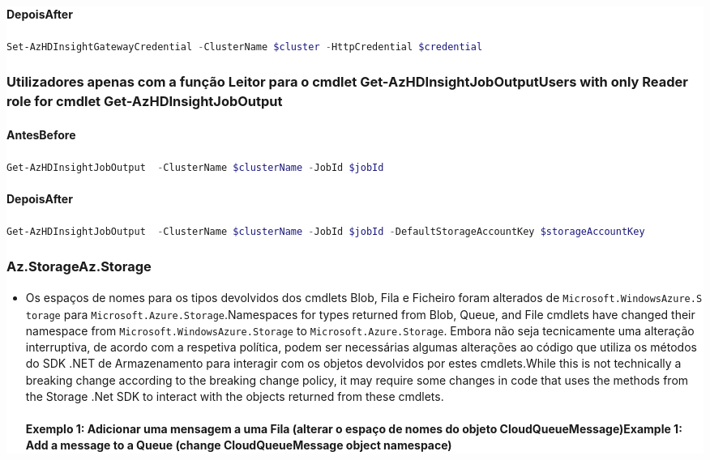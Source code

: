   #### <a name="after"></a><span data-ttu-id="7f9a7-173">Depois</span><span class="sxs-lookup"><span data-stu-id="7f9a7-173">After</span></span>

  ```powershell
  Set-AzHDInsightGatewayCredential -ClusterName $cluster -HttpCredential $credential
  ```

###  <a name="users-with-only-reader-role-for-cmdlet-get-azhdinsightjoboutput"></a><span data-ttu-id="7f9a7-174">Utilizadores apenas com a função Leitor para o cmdlet Get-AzHDInsightJobOutput</span><span class="sxs-lookup"><span data-stu-id="7f9a7-174">Users with only Reader role for cmdlet Get-AzHDInsightJobOutput</span></span>

  ####  <a name="before"></a><span data-ttu-id="7f9a7-175">Antes</span><span class="sxs-lookup"><span data-stu-id="7f9a7-175">Before</span></span>

  ```powershell
  Get-AzHDInsightJobOutput  -ClusterName $clusterName -JobId $jobId
  ```

  #### <a name="after"></a><span data-ttu-id="7f9a7-176">Depois</span><span class="sxs-lookup"><span data-stu-id="7f9a7-176">After</span></span>

  ```powershell
  Get-AzHDInsightJobOutput  -ClusterName $clusterName -JobId $jobId -DefaultStorageAccountKey $storageAccountKey
  ```

### <a name="azstorage"></a><span data-ttu-id="7f9a7-177">Az.Storage</span><span class="sxs-lookup"><span data-stu-id="7f9a7-177">Az.Storage</span></span>

- <span data-ttu-id="7f9a7-178">Os espaços de nomes para os tipos devolvidos dos cmdlets Blob, Fila e Ficheiro foram alterados de `Microsoft.WindowsAzure.Storage` para `Microsoft.Azure.Storage`.</span><span class="sxs-lookup"><span data-stu-id="7f9a7-178">Namespaces for types returned from Blob, Queue, and File cmdlets have changed their namespace from `Microsoft.WindowsAzure.Storage` to `Microsoft.Azure.Storage`.</span></span>  <span data-ttu-id="7f9a7-179">Embora não seja tecnicamente uma alteração interruptiva, de acordo com a respetiva política, podem ser necessárias algumas alterações ao código que utiliza os métodos do SDK .NET de Armazenamento para interagir com os objetos devolvidos por estes cmdlets.</span><span class="sxs-lookup"><span data-stu-id="7f9a7-179">While this is not technically a breaking change according to the breaking change policy, it may require some changes in code that uses the methods from the Storage .Net SDK to interact with the objects returned from these cmdlets.</span></span>

  #### <a name="example-1--add-a-message-to-a-queue-change-cloudqueuemessage-object-namespace"></a><span data-ttu-id="7f9a7-180">Exemplo 1:  Adicionar uma mensagem a uma Fila (alterar o espaço de nomes do objeto CloudQueueMessage)</span><span class="sxs-lookup"><span data-stu-id="7f9a7-180">Example 1:  Add a message to a Queue (change CloudQueueMessage object namespace)</span></span>
